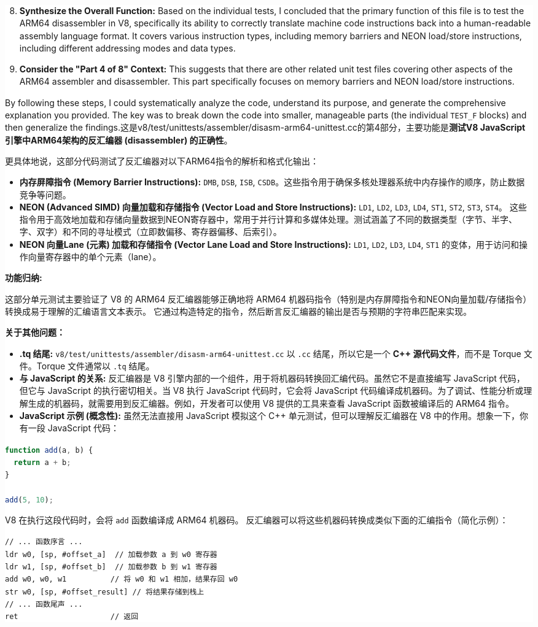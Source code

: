 8. **Synthesize the Overall Function:** Based on the individual tests, I concluded that the primary function of this file is to test the ARM64 disassembler in V8, specifically its ability to correctly translate machine code instructions back into a human-readable assembly language format. It covers various instruction types, including memory barriers and NEON load/store instructions, including different addressing modes and data types.

9. **Consider the "Part 4 of 8" Context:** This suggests that there are other related unit test files covering other aspects of the ARM64 assembler and disassembler. This part specifically focuses on memory barriers and NEON load/store instructions.

By following these steps, I could systematically analyze the code, understand its purpose, and generate the comprehensive explanation you provided. The key was to break down the code into smaller, manageable parts (the individual `TEST_F` blocks) and then generalize the findings.这是v8/test/unittests/assembler/disasm-arm64-unittest.cc的第4部分，主要功能是**测试V8 JavaScript引擎中ARM64架构的反汇编器 (disassembler) 的正确性**。

更具体地说，这部分代码测试了反汇编器对以下ARM64指令的解析和格式化输出：

* **内存屏障指令 (Memory Barrier Instructions):**  `DMB`, `DSB`, `ISB`, `CSDB`。这些指令用于确保多核处理器系统中内存操作的顺序，防止数据竞争等问题。
* **NEON (Advanced SIMD) 向量加载和存储指令 (Vector Load and Store Instructions):** `LD1`, `LD2`, `LD3`, `LD4`, `ST1`, `ST2`, `ST3`, `ST4`。 这些指令用于高效地加载和存储向量数据到NEON寄存器中，常用于并行计算和多媒体处理。测试涵盖了不同的数据类型（字节、半字、字、双字）和不同的寻址模式（立即数偏移、寄存器偏移、后索引）。
* **NEON 向量Lane (元素) 加载和存储指令 (Vector Lane Load and Store Instructions):**  `LD1`, `LD2`, `LD3`, `LD4`, `ST1` 的变体，用于访问和操作向量寄存器中的单个元素（lane）。

**功能归纳:**

这部分单元测试主要验证了 V8 的 ARM64 反汇编器能够正确地将 ARM64 机器码指令（特别是内存屏障指令和NEON向量加载/存储指令）转换成易于理解的汇编语言文本表示。  它通过构造特定的指令，然后断言反汇编器的输出是否与预期的字符串匹配来实现。

**关于其他问题：**

* **.tq 结尾:**  `v8/test/unittests/assembler/disasm-arm64-unittest.cc` 以 `.cc` 结尾，所以它是一个 **C++ 源代码文件**，而不是 Torque 文件。Torque 文件通常以 `.tq` 结尾。
* **与 JavaScript 的关系:**  反汇编器是 V8 引擎内部的一个组件，用于将机器码转换回汇编代码。虽然它不是直接编写 JavaScript 代码，但它与 JavaScript 的执行密切相关。当 V8 执行 JavaScript 代码时，它会将 JavaScript 代码编译成机器码。为了调试、性能分析或理解生成的机器码，就需要用到反汇编器。例如，开发者可以使用 V8 提供的工具来查看 JavaScript 函数被编译后的 ARM64 指令。
* **JavaScript 示例 (概念性):**  虽然无法直接用 JavaScript 模拟这个 C++ 单元测试，但可以理解反汇编器在 V8 中的作用。想象一下，你有一段 JavaScript 代码：

```javascript
function add(a, b) {
  return a + b;
}

add(5, 10);
```

V8 在执行这段代码时，会将 `add` 函数编译成 ARM64 机器码。  反汇编器可以将这些机器码转换成类似下面的汇编指令（简化示例）：

```assembly
// ... 函数序言 ...
ldr w0, [sp, #offset_a]  // 加载参数 a 到 w0 寄存器
ldr w1, [sp, #offset_b]  // 加载参数 b 到 w1 寄存器
add w0, w0, w1          // 将 w0 和 w1 相加，结果存回 w0
str w0, [sp, #offset_result] // 将结果存储到栈上
// ... 函数尾声 ...
ret                     // 返回
```
